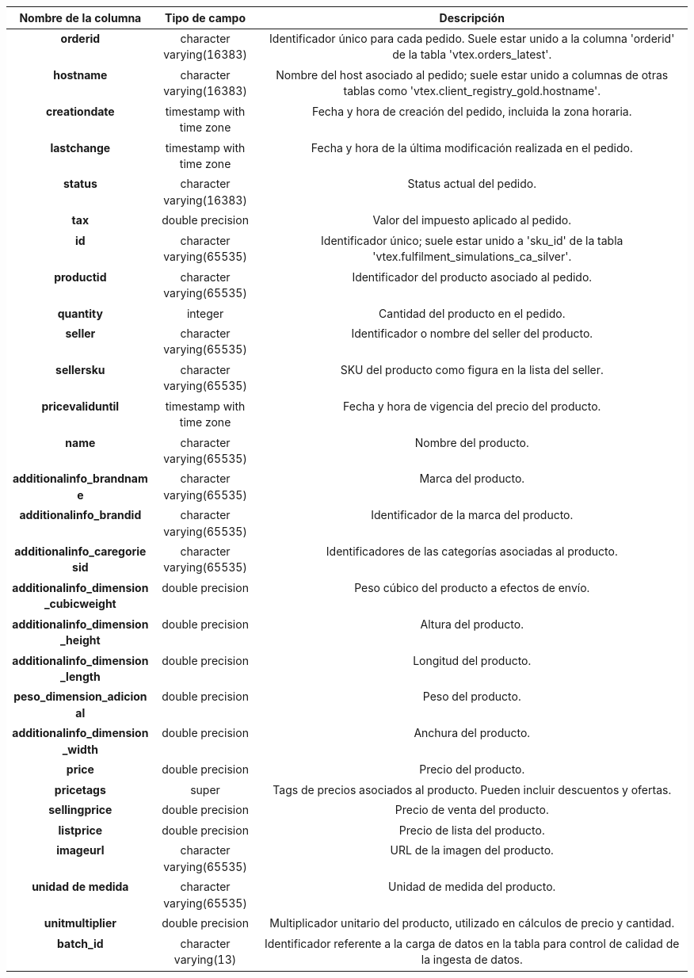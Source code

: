 | **Nombre de la columna** | **Tipo de campo** | **Descripción** |
|:---:|:---:|:---:|
| **orderid** | character varying(16383) | Identificador único para cada pedido. Suele estar unido a la columna 'orderid' de la tabla 'vtex.orders_latest'. |
| **hostname** | character varying(16383) | Nombre del host asociado al pedido; suele estar unido a columnas de otras tablas como 'vtex.client_registry_gold.hostname'. |
| **creationdate** | timestamp with time zone | Fecha y hora de creación del pedido, incluida la zona horaria. |
| **lastchange** | timestamp with time zone | Fecha y hora de la última modificación realizada en el pedido. |
| **status** | character varying(16383) | Status actual del pedido. |
| **tax** | double precision | Valor del impuesto aplicado al pedido. |
| **id** | character varying(65535) | Identificador único; suele estar unido a 'sku_id' de la tabla 'vtex.fulfilment_simulations_ca_silver'. |
| **productid** | character varying(65535) | Identificador del producto asociado al pedido. |
| **quantity** | integer | Cantidad del producto en el pedido. |
| **seller** | character varying(65535) | Identificador o nombre del seller del producto. |
| **sellersku** | character varying(65535) | SKU del producto como figura en la lista del seller. |
| **pricevaliduntil** | timestamp with time zone | Fecha y hora de vigencia del precio del producto. |
| **name** | character varying(65535) | Nombre del producto. |
| **additionalinfo_brandname** | character varying(65535) | Marca del producto. |
| **additionalinfo_brandid** | character varying(65535) | Identificador de la marca del producto. |
| **additionalinfo_caregoriesid** | character varying(65535) | Identificadores de las categorías asociadas al producto. |
| **additionalinfo_dimension_cubicweight** | double precision | Peso cúbico del producto a efectos de envío. |
| **additionalinfo_dimension_height** | double precision | Altura del producto. |
| **additionalinfo_dimension_length** | double precision | Longitud del producto. |
| **peso_dimension_adicional** | double precision | Peso del producto. |
| **additionalinfo_dimension_width** | double precision | Anchura del producto. |
| **price** | double precision | Precio del producto. |
| **pricetags** | super | Tags de precios asociados al producto. Pueden incluir descuentos y ofertas. |
| **sellingprice** | double precision | Precio de venta del producto. |
| **listprice** | double precision | Precio de lista del producto. |
| **imageurl** | character varying(65535) | URL de la imagen del producto. |
| **unidad de medida** | character varying(65535) | Unidad de medida del producto. |
| **unitmultiplier** | double precision | Multiplicador unitario del producto, utilizado en cálculos de precio y cantidad. |
| **batch_id** | character varying(13) | Identificador referente a la carga de datos en la tabla para control de calidad de la ingesta de datos. |
